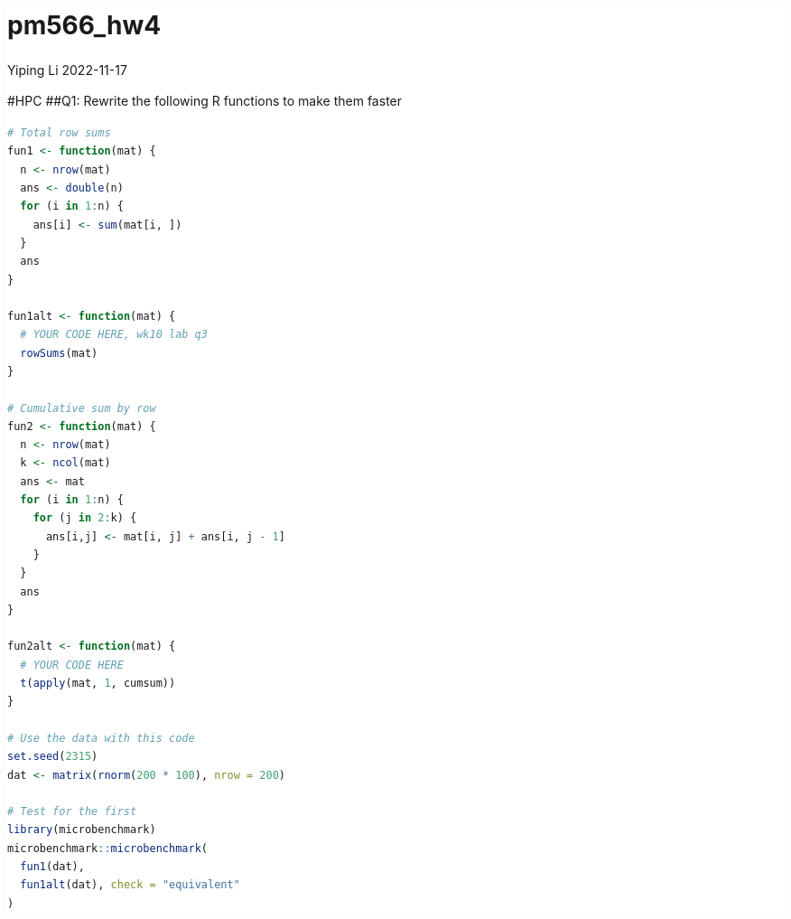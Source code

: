 pm566_hw4
================
Yiping Li
2022-11-17

\#HPC \##Q1: Rewrite the following R functions to make them faster

``` r
# Total row sums
fun1 <- function(mat) {
  n <- nrow(mat)
  ans <- double(n) 
  for (i in 1:n) {
    ans[i] <- sum(mat[i, ])
  }
  ans
}

fun1alt <- function(mat) {
  # YOUR CODE HERE, wk10 lab q3
  rowSums(mat)
}

# Cumulative sum by row
fun2 <- function(mat) {
  n <- nrow(mat)
  k <- ncol(mat)
  ans <- mat
  for (i in 1:n) {
    for (j in 2:k) {
      ans[i,j] <- mat[i, j] + ans[i, j - 1]
    }
  }
  ans
}

fun2alt <- function(mat) {
  # YOUR CODE HERE
  t(apply(mat, 1, cumsum))
}

# Use the data with this code
set.seed(2315)
dat <- matrix(rnorm(200 * 100), nrow = 200)

# Test for the first
library(microbenchmark)
microbenchmark::microbenchmark(
  fun1(dat),
  fun1alt(dat), check = "equivalent"
)
```
